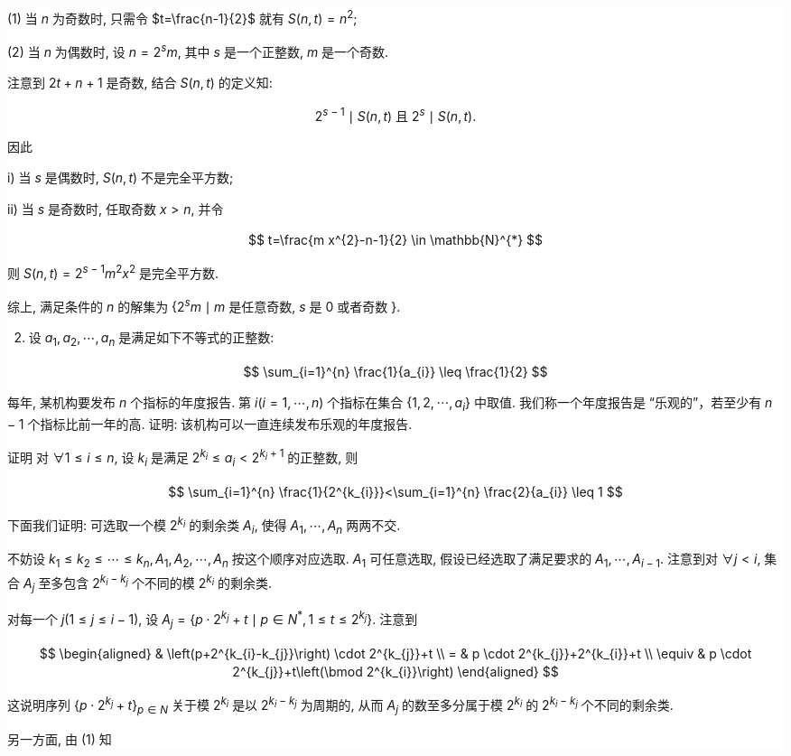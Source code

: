 (1) 当 $n$ 为奇数时, 只需令 $t=\frac{n-1}{2}$ 就有 $S(n, t)=n^{2}$;

(2) 当 $n$ 为偶数时, 设 $n=2^{s} m$, 其中 $s$ 是一个正整数, $m$ 是一个奇数.

注意到 $2 t+n+1$ 是奇数, 结合 $S(n, t)$ 的定义知:

$$
2^{s-1} \mid S(n, t) \text { 且 } 2^{s} \mid S(n, t) \text {. }
$$

因此

i) 当 $s$ 是偶数时, $S(n, t)$ 不是完全平方数;

ii) 当 $s$ 是奇数时, 任取奇数 $x>n$, 并令

$$
t=\frac{m x^{2}-n-1}{2} \in \mathbb{N}^{*}
$$

则 $S(n, t)=2^{s-1} m^{2} x^{2}$ 是完全平方数.

综上, 满足条件的 $n$ 的解集为 $\left\{2^{s} m \mid m\right.$ 是任意奇数, $s$ 是 0 或者奇数 $\}$.

2. 设 $a_{1}, a_{2}, \cdots, a_{n}$ 是满足如下不等式的正整数:

$$
\sum_{i=1}^{n} \frac{1}{a_{i}} \leq \frac{1}{2}
$$

每年, 某机构要发布 $n$ 个指标的年度报告. 第 $i(i=1, \cdots, n)$ 个指标在集合 $\left\{1,2, \cdots, a_{i}\right\}$ 中取值. 我们称一个年度报告是 “乐观的”，若至少有 $n-1$ 个指标比前一年的高. 证明: 该机构可以一直连续发布乐观的年度报告.

证明 对 $\forall 1 \leq i \leq n$, 设 $k_{i}$ 是满足 $2^{k_{i}} \leq a_{i}<2^{k_{i}+1}$ 的正整数, 则

$$
\sum_{i=1}^{n} \frac{1}{2^{k_{i}}}<\sum_{i=1}^{n} \frac{2}{a_{i}} \leq 1
$$

下面我们证明: 可选取一个模 $2^{k_{i}}$ 的剩余类 $A_{i}$, 使得 $A_{1}, \cdots, A_{n}$ 两两不交.

不妨设 $k_{1} \leq k_{2} \leq \cdots \leq k_{n}, A_{1}, A_{2}, \cdots, A_{n}$ 按这个顺序对应选取. $A_{1}$ 可任意选取, 假设已经选取了满足要求的 $A_{1}, \cdots, A_{i-1}$. 注意到对 $\forall j<i$, 集合 $A_{j}$ 至多包含 $2^{k_{i}-k_{j}}$ 个不同的模 $2^{k_{i}}$ 的剩余类.

对每一个 $j(1 \leq j \leq i-1)$, 设 $A_{j}=\left\{p \cdot 2^{k_{j}}+t \mid p \in N^{*}, 1 \leq t \leq 2^{k_{j}}\right\}$. 注意到

$$
\begin{aligned}
& \left(p+2^{k_{i}-k_{j}}\right) \cdot 2^{k_{j}}+t \\
= & p \cdot 2^{k_{j}}+2^{k_{i}}+t \\
\equiv & p \cdot 2^{k_{j}}+t\left(\bmod 2^{k_{i}}\right)
\end{aligned}
$$

这说明序列 $\left\{p \cdot 2^{k_{j}}+t\right\}_{p \in N}$ 关于模 $2^{k_{i}}$ 是以 $2^{k_{i}-k_{j}}$ 为周期的, 从而 $A_{j}$ 的数至多分属于模 $2^{k_{i}}$ 的 $2^{k_{i}-k_{j}}$ 个不同的剩余类.

另一方面, 由 (1) 知
